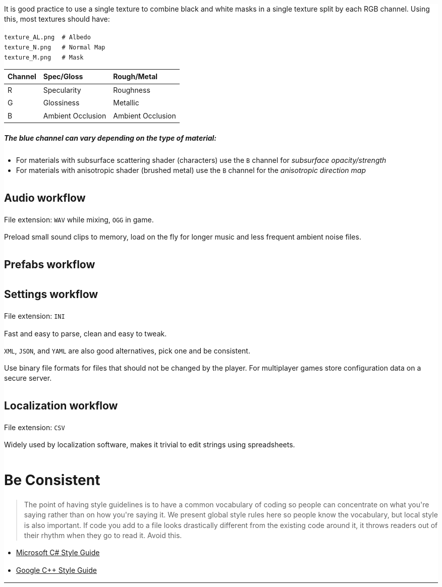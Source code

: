 It is good practice to use a single texture to combine black and white masks in a single texture split by each RGB channel. Using this, most textures should have:

```
texture_AL.png  # Albedo
texture_N.png   # Normal Map
texture_M.png   # Mask
```

Channel | Spec/Gloss        | Rough/Metal
:-------|:------------------|:-----------
R       | Specularity       | Roughness
G       | Glossiness        | Metallic
B       | Ambient Occlusion | Ambient Occlusion

##### The blue channel can vary depending on the type of material:

 - For materials with subsurface scattering shader (characters) use the `B` channel for *subsurface opacity/strength*
 - For materials with anisotropic shader (brushed metal) use the `B` channel for the *anisotropic direction map*
 
 
## Audio workflow
 
 File extension: `WAV` while mixing, `OGG` in game.
 
 Preload small sound clips to memory, load on the fly for longer music and less frequent ambient noise files.

## Prefabs workflow

## Settings workflow

File extension: `INI`

Fast and easy to parse, clean and easy to tweak.

`XML`, `JSON`, and `YAML` are also good alternatives, pick one and be consistent.

Use binary file formats for files that should not be changed by the player. For multiplayer games store configuration data on a secure server.

## Localization workflow

File extension: `CSV`

Widely used by localization software, makes it trivial to edit strings using spreadsheets.

# Be Consistent

> The point of having style guidelines is to have a common vocabulary of coding so people can concentrate on what you're saying rather than on how you're saying it. We present global style rules here so people know the vocabulary, but local style is also important. If code you add to a file looks drastically different from the existing code around it, it throws readers out of their rhythm when they go to read it. Avoid this.

- [Microsoft C# Style Guide](https://docs.microsoft.com/en-us/dotnet/csharp/programming-guide/inside-a-program/coding-conventions)

- [Google C++ Style Guide](https://google.github.io/styleguide/cppguide.html)

---
